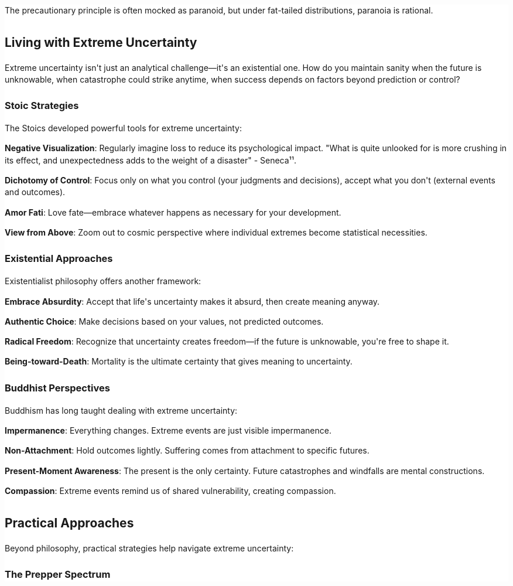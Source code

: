 The precautionary principle is often mocked as paranoid, but under fat-tailed distributions, paranoia is rational.

## Living with Extreme Uncertainty

Extreme uncertainty isn't just an analytical challenge—it's an existential one. How do you maintain sanity when the future is unknowable, when catastrophe could strike anytime, when success depends on factors beyond prediction or control?

### Stoic Strategies

The Stoics developed powerful tools for extreme uncertainty:

**Negative Visualization**: Regularly imagine loss to reduce its psychological impact. "What is quite unlooked for is more crushing in its effect, and unexpectedness adds to the weight of a disaster" - Seneca¹¹.

**Dichotomy of Control**: Focus only on what you control (your judgments and decisions), accept what you don't (external events and outcomes).

**Amor Fati**: Love fate—embrace whatever happens as necessary for your development.

**View from Above**: Zoom out to cosmic perspective where individual extremes become statistical necessities.

### Existential Approaches

Existentialist philosophy offers another framework:

**Embrace Absurdity**: Accept that life's uncertainty makes it absurd, then create meaning anyway.

**Authentic Choice**: Make decisions based on your values, not predicted outcomes.

**Radical Freedom**: Recognize that uncertainty creates freedom—if the future is unknowable, you're free to shape it.

**Being-toward-Death**: Mortality is the ultimate certainty that gives meaning to uncertainty.

### Buddhist Perspectives

Buddhism has long taught dealing with extreme uncertainty:

**Impermanence**: Everything changes. Extreme events are just visible impermanence.

**Non-Attachment**: Hold outcomes lightly. Suffering comes from attachment to specific futures.

**Present-Moment Awareness**: The present is the only certainty. Future catastrophes and windfalls are mental constructions.

**Compassion**: Extreme events remind us of shared vulnerability, creating compassion.

## Practical Approaches

Beyond philosophy, practical strategies help navigate extreme uncertainty:

### The Prepper Spectrum
